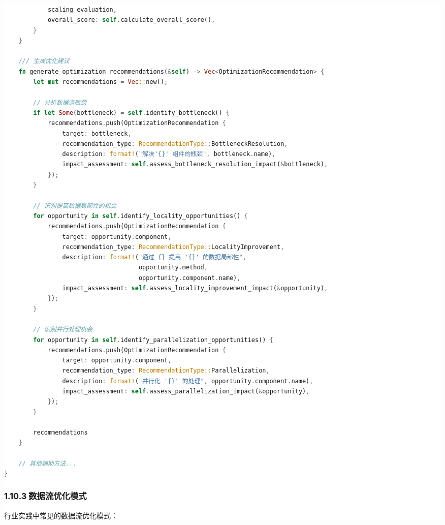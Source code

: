 ```rust
            scaling_evaluation,
            overall_score: self.calculate_overall_score(),
        }
    }
    
    /// 生成优化建议
    fn generate_optimization_recommendations(&self) -> Vec<OptimizationRecommendation> {
        let mut recommendations = Vec::new();
        
        // 分析数据流瓶颈
        if let Some(bottleneck) = self.identify_bottleneck() {
            recommendations.push(OptimizationRecommendation {
                target: bottleneck,
                recommendation_type: RecommendationType::BottleneckResolution,
                description: format!("解决'{}' 组件的瓶颈", bottleneck.name),
                impact_assessment: self.assess_bottleneck_resolution_impact(&bottleneck),
            });
        }
        
        // 识别提高数据局部性的机会
        for opportunity in self.identify_locality_opportunities() {
            recommendations.push(OptimizationRecommendation {
                target: opportunity.component,
                recommendation_type: RecommendationType::LocalityImprovement,
                description: format!("通过 {} 提高 '{}' 的数据局部性", 
                                     opportunity.method, 
                                     opportunity.component.name),
                impact_assessment: self.assess_locality_improvement_impact(&opportunity),
            });
        }
        
        // 识别并行处理机会
        for opportunity in self.identify_parallelization_opportunities() {
            recommendations.push(OptimizationRecommendation {
                target: opportunity.component,
                recommendation_type: RecommendationType::Parallelization,
                description: format!("并行化 '{}' 的处理", opportunity.component.name),
                impact_assessment: self.assess_parallelization_impact(&opportunity),
            });
        }
        
        recommendations
    }
    
    // 其他辅助方法...
}
```

### 1.10.3 数据流优化模式

行业实践中常见的数据流优化模式：
